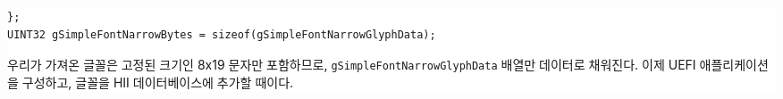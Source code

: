 ```
};
UINT32 gSimpleFontNarrowBytes = sizeof(gSimpleFontNarrowGlyphData);
```



&#x20;우리가 가져온 글꼴은 고정된 크기인 8x19 문자만 포함하므로, `gSimpleFontNarrowGlyphData` 배열만 데이터로 채워진다. 이제 UEFI 애플리케이션을 구성하고, 글꼴을 HII 데이터베이스에 추가할 때이다.
